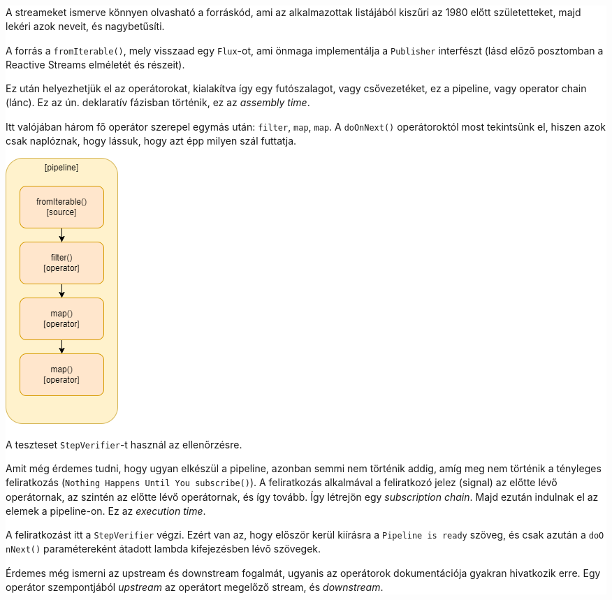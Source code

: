 A streameket ismerve könnyen olvasható a forráskód, ami az alkalmazottak listájából
kiszűri az 1980 előtt születetteket, majd lekéri azok neveit, és nagybetűsíti.

A forrás a `fromIterable()`, mely visszaad egy `Flux`-ot, ami önmaga implementálja a `Publisher`
interfészt (lásd előző posztomban a Reactive Streams elméletét és részeit).

Ez után helyezhetjük el az operátorokat, kialakítva így egy futószalagot, vagy csővezetéket, ez a pipeline,
vagy operator chain (lánc).
Ez az ún. deklaratív fázisban történik, ez az _assembly time_.

Itt valójában három fő operátor szerepel egymás után: `filter`, `map`, `map`. A `doOnNext()` operátoroktól
most tekintsünk el, hiszen azok csak naplóznak, hogy lássuk, hogy azt épp milyen szál futtatja.

![Egyszerű pipeline](/artifacts/posts/2024-02-01-project-reactor-szalkezeles/simple-pipeline.drawio.png)

A teszteset `StepVerifier`-t használ az ellenőrzésre.

Amit még érdemes tudni, hogy ugyan elkészül a pipeline, azonban semmi nem történik addig, amíg
meg nem történik a tényleges feliratkozás (`Nothing Happens Until You subscribe()`).
A feliratkozás alkalmával a feliratkozó jelez (signal) az előtte lévő operátornak,
az szintén az előtte lévő operátornak, és így tovább. Így létrejön egy _subscription chain_.
Majd ezután indulnak el az elemek a pipeline-on. Ez az _execution time_.

A feliratkozást itt a `StepVerifier` végzi.
Ezért van az, hogy először kerül kiírásra a `Pipeline is ready` szöveg, és csak azután
a `doOnNext()` paramétereként átadott lambda kifejezésben lévő szövegek.

Érdemes még ismerni az upstream és downstream fogalmát, ugyanis az operátorok
dokumentációja gyakran hivatkozik erre. Egy operátor szempontjából _upstream_
az operátort megelőző stream, és _downstream_.
